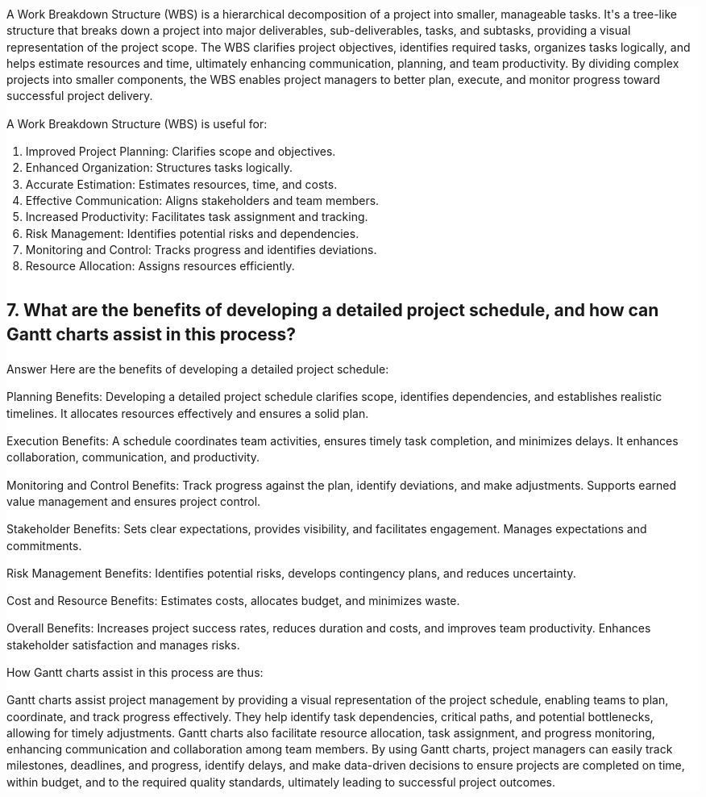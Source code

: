 A Work Breakdown Structure (WBS) is a hierarchical decomposition of a project into smaller, manageable tasks. It's a tree-like structure that breaks down a project into major deliverables, sub-deliverables, tasks, and subtasks, providing a visual representation of the project scope. 
The WBS clarifies project objectives, identifies required tasks, organizes tasks logically, and helps estimate resources and time, ultimately enhancing communication, planning, and team productivity. By dividing complex projects into smaller components, the WBS enables project managers to better plan, execute, and monitor progress toward successful project delivery.

A Work Breakdown Structure (WBS) is useful for:
1. Improved Project Planning: Clarifies scope and objectives.
2. Enhanced Organization: Structures tasks logically.
3. Accurate Estimation: Estimates resources, time, and costs.
4. Effective Communication: Aligns stakeholders and team members.
5. Increased Productivity: Facilitates task assignment and tracking.
6. Risk Management: Identifies potential risks and dependencies.
7. Monitoring and Control: Tracks progress and identifies deviations.
8. Resource Allocation: Assigns resources efficiently.


## 7. What are the benefits of developing a detailed project schedule, and how can Gantt charts assist in this process?
Answer 
Here are the benefits of developing a detailed project schedule:

Planning Benefits:
Developing a detailed project schedule clarifies scope, identifies dependencies, and establishes realistic timelines. It allocates resources effectively and ensures a solid plan.

Execution Benefits:
A schedule coordinates team activities, ensures timely task completion, and minimizes delays. It enhances collaboration, communication, and productivity.

Monitoring and Control Benefits:
Track progress against the plan, identify deviations, and make adjustments. Supports earned value management and ensures project control.

Stakeholder Benefits:
Sets clear expectations, provides visibility, and facilitates engagement. Manages expectations and commitments.

Risk Management Benefits:
Identifies potential risks, develops contingency plans, and reduces uncertainty.

Cost and Resource Benefits:
Estimates costs, allocates budget, and minimizes waste.

Overall Benefits:
Increases project success rates, reduces duration and costs, and improves team productivity. Enhances stakeholder satisfaction and manages risks.

How Gantt charts assist in this process are thus:

Gantt charts assist project management by providing a visual representation of the project schedule, enabling teams to plan, coordinate, and track progress effectively.
They help identify task dependencies, critical paths, and potential bottlenecks, allowing for timely adjustments. 
Gantt charts also facilitate resource allocation, task assignment, and progress monitoring, enhancing communication and collaboration among team members. 
By using Gantt charts, project managers can easily track milestones, deadlines, and progress, identify delays, and make data-driven decisions to ensure projects are completed on time, within budget, and to the required quality standards, ultimately leading to successful project outcomes.

